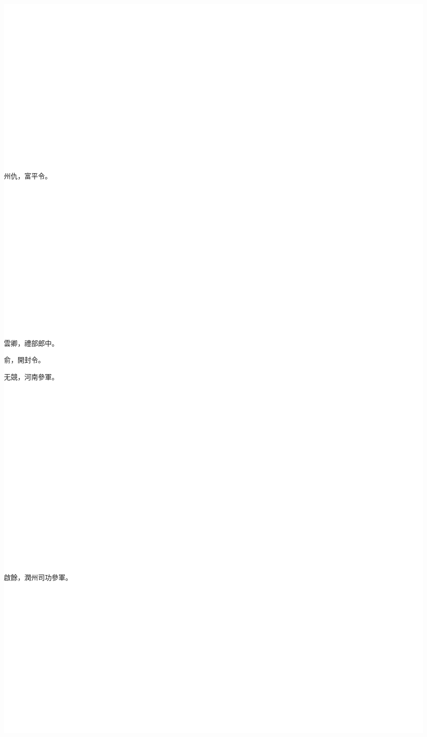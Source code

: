 　

　

　

　

　

　

　

　

　

　

州仇，富平令。

　

　

　

　

　

　

　

　

　

雲卿，禮部郎中。

俞，開封令。

无競，河南參軍。

　

　

　

　

　

　

　

　

　

　

　

啟餘，潤州司功參軍。

　

　

　

　

　

　

　

　

　
